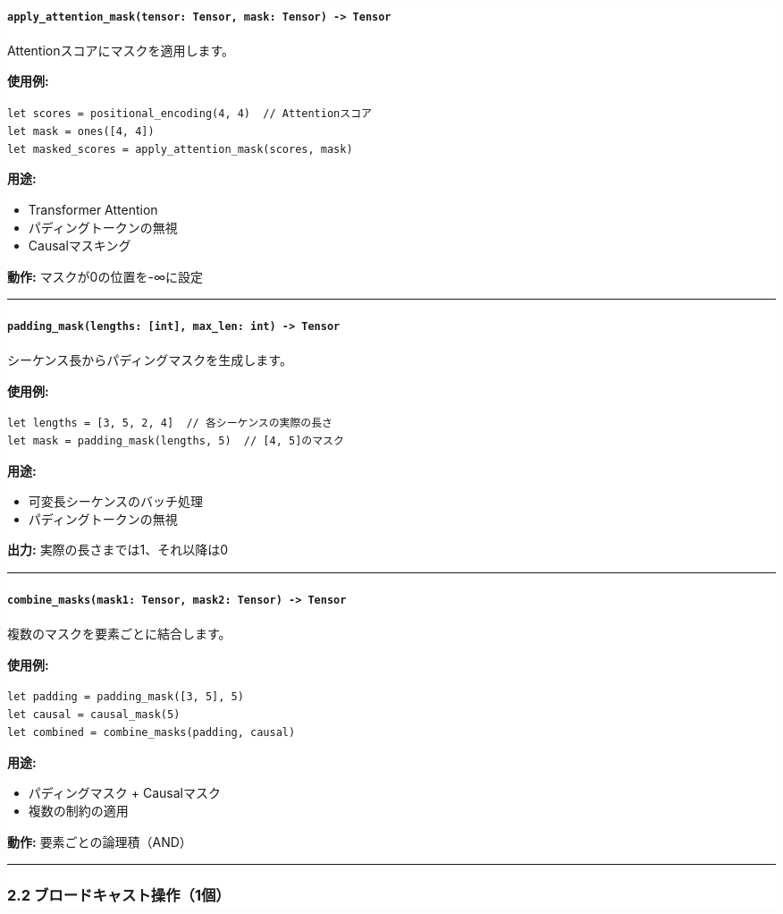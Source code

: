 #### `apply_attention_mask(tensor: Tensor, mask: Tensor) -> Tensor`
Attentionスコアにマスクを適用します。

**使用例:**
```tensorlogic
let scores = positional_encoding(4, 4)  // Attentionスコア
let mask = ones([4, 4])
let masked_scores = apply_attention_mask(scores, mask)
```

**用途:**
- Transformer Attention
- パディングトークンの無視
- Causalマスキング

**動作:** マスクが0の位置を-∞に設定

---

#### `padding_mask(lengths: [int], max_len: int) -> Tensor`
シーケンス長からパディングマスクを生成します。

**使用例:**
```tensorlogic
let lengths = [3, 5, 2, 4]  // 各シーケンスの実際の長さ
let mask = padding_mask(lengths, 5)  // [4, 5]のマスク
```

**用途:**
- 可変長シーケンスのバッチ処理
- パディングトークンの無視

**出力:** 実際の長さまでは1、それ以降は0

---

#### `combine_masks(mask1: Tensor, mask2: Tensor) -> Tensor`
複数のマスクを要素ごとに結合します。

**使用例:**
```tensorlogic
let padding = padding_mask([3, 5], 5)
let causal = causal_mask(5)
let combined = combine_masks(padding, causal)
```

**用途:**
- パディングマスク + Causalマスク
- 複数の制約の適用

**動作:** 要素ごとの論理積（AND）

---

### 2.2 ブロードキャスト操作（1個）
